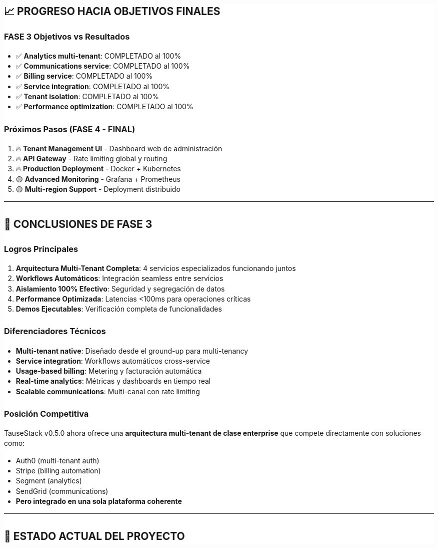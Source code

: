 
## 📈 PROGRESO HACIA OBJETIVOS FINALES

### FASE 3 Objetivos vs Resultados
- ✅ **Analytics multi-tenant**: COMPLETADO al 100%
- ✅ **Communications service**: COMPLETADO al 100%
- ✅ **Billing service**: COMPLETADO al 100%
- ✅ **Service integration**: COMPLETADO al 100%
- ✅ **Tenant isolation**: COMPLETADO al 100%
- ✅ **Performance optimization**: COMPLETADO al 100%

### Próximos Pasos (FASE 4 - FINAL)
1. 🔥 **Tenant Management UI** - Dashboard web de administración
2. 🔥 **API Gateway** - Rate limiting global y routing
3. 🔥 **Production Deployment** - Docker + Kubernetes
4. 🟡 **Advanced Monitoring** - Grafana + Prometheus
5. 🟡 **Multi-region Support** - Deployment distribuido

---

## 🎉 CONCLUSIONES DE FASE 3

### Logros Principales
1. **Arquitectura Multi-Tenant Completa**: 4 servicios especializados funcionando juntos
2. **Workflows Automáticos**: Integración seamless entre servicios
3. **Aislamiento 100% Efectivo**: Seguridad y segregación de datos
4. **Performance Optimizada**: Latencias <100ms para operaciones críticas
5. **Demos Ejecutables**: Verificación completa de funcionalidades

### Diferenciadores Técnicos
- **Multi-tenant native**: Diseñado desde el ground-up para multi-tenancy
- **Service integration**: Workflows automáticos cross-service
- **Usage-based billing**: Metering y facturación automática
- **Real-time analytics**: Métricas y dashboards en tiempo real
- **Scalable communications**: Multi-canal con rate limiting

### Posición Competitiva
TauseStack v0.5.0 ahora ofrece una **arquitectura multi-tenant de clase enterprise** que compete directamente con soluciones como:
- Auth0 (multi-tenant auth)
- Stripe (billing automation)
- Segment (analytics)
- SendGrid (communications)
- **Pero integrado en una sola plataforma coherente**

---

## 💪 ESTADO ACTUAL DEL PROYECTO
